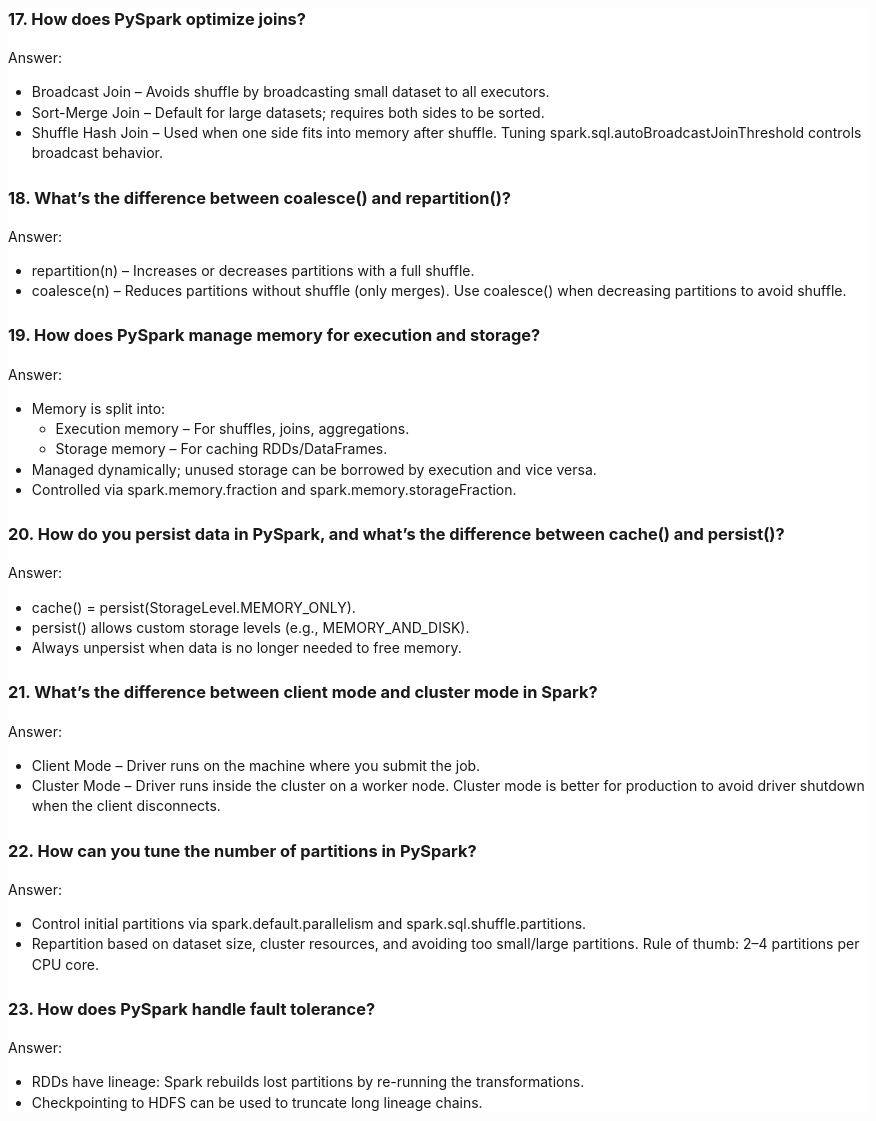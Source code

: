 ### 17. How does PySpark optimize joins?
Answer:
- Broadcast Join – Avoids shuffle by broadcasting small dataset to all executors.
- Sort-Merge Join – Default for large datasets; requires both sides to be sorted.
- Shuffle Hash Join – Used when one side fits into memory after shuffle.
  Tuning spark.sql.autoBroadcastJoinThreshold controls broadcast behavior.

### 18. What’s the difference between coalesce() and repartition()?
Answer:
- repartition(n) – Increases or decreases partitions with a full shuffle.
- coalesce(n) – Reduces partitions without shuffle (only merges).
  Use coalesce() when decreasing partitions to avoid shuffle.

### 19. How does PySpark manage memory for execution and storage?
Answer:
- Memory is split into:
  - Execution memory – For shuffles, joins, aggregations.
  - Storage memory – For caching RDDs/DataFrames.
- Managed dynamically; unused storage can be borrowed by execution and vice versa.
- Controlled via spark.memory.fraction and spark.memory.storageFraction.

### 20. How do you persist data in PySpark, and what’s the difference between cache() and persist()?
Answer:
- cache() = persist(StorageLevel.MEMORY_ONLY).
- persist() allows custom storage levels (e.g., MEMORY_AND_DISK).
- Always unpersist when data is no longer needed to free memory.

### 21. What’s the difference between client mode and cluster mode in Spark?
Answer:
- Client Mode – Driver runs on the machine where you submit the job.
- Cluster Mode – Driver runs inside the cluster on a worker node.
  Cluster mode is better for production to avoid driver shutdown when the client disconnects.

### 22. How can you tune the number of partitions in PySpark?
Answer:
- Control initial partitions via spark.default.parallelism and spark.sql.shuffle.partitions.
- Repartition based on dataset size, cluster resources, and avoiding too small/large partitions. Rule of thumb: 2–4 partitions per CPU core.

### 23. How does PySpark handle fault tolerance?
Answer:
- RDDs have lineage: Spark rebuilds lost partitions by re-running the transformations.
- Checkpointing to HDFS can be used to truncate long lineage chains.
